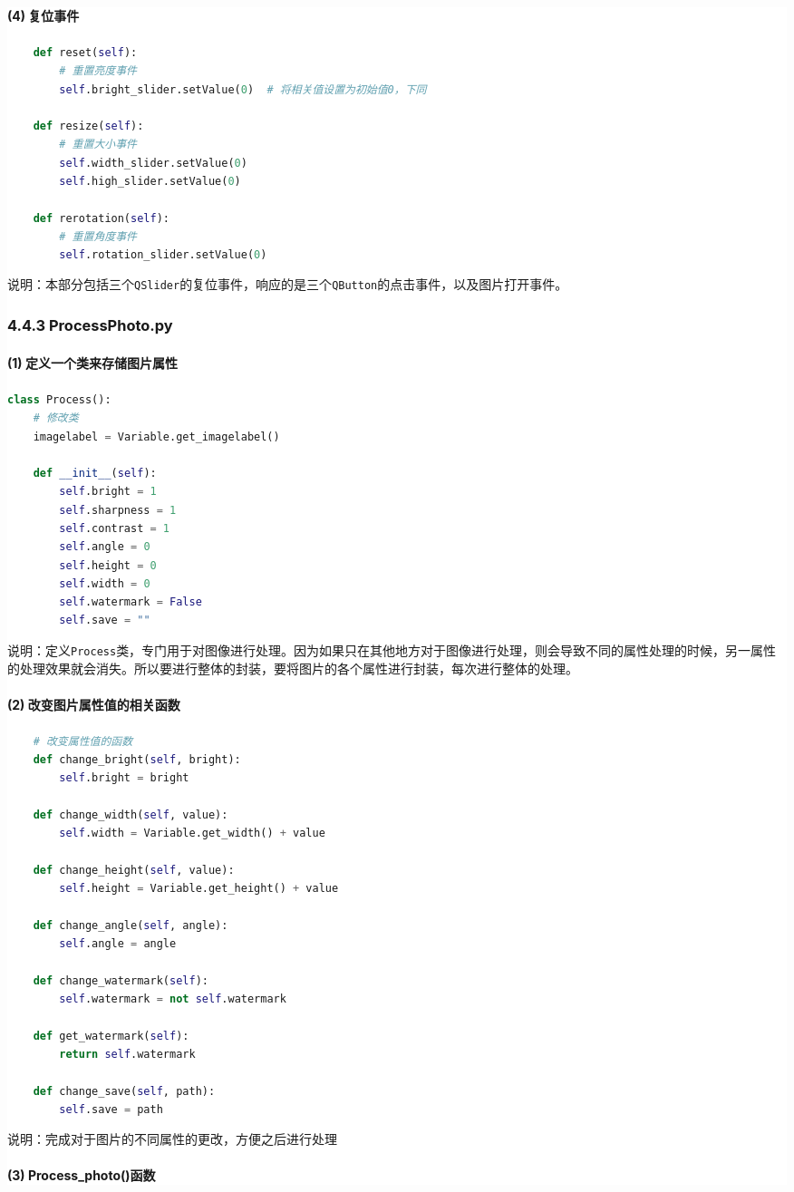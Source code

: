 #### (4)	复位事件

```python
    def reset(self):
        # 重置亮度事件
        self.bright_slider.setValue(0)  # 将相关值设置为初始值0，下同

    def resize(self):
        # 重置大小事件
        self.width_slider.setValue(0)
        self.high_slider.setValue(0)

    def rerotation(self):
        # 重置角度事件
        self.rotation_slider.setValue(0)
```
说明：本部分包括三个`QSlider`的复位事件，响应的是三个`QButton`的点击事件，以及图片打开事件。
### 4.4.3	ProcessPhoto.py
#### (1)	定义一个类来存储图片属性

```python
class Process():
    # 修改类
    imagelabel = Variable.get_imagelabel()

    def __init__(self):
        self.bright = 1
        self.sharpness = 1
        self.contrast = 1
        self.angle = 0
        self.height = 0
        self.width = 0
        self.watermark = False
        self.save = ""
```
说明：定义`Process`类，专门用于对图像进行处理。因为如果只在其他地方对于图像进行处理，则会导致不同的属性处理的时候，另一属性的处理效果就会消失。所以要进行整体的封装，要将图片的各个属性进行封装，每次进行整体的处理。
#### (2)	改变图片属性值的相关函数

```python
    # 改变属性值的函数
    def change_bright(self, bright):
        self.bright = bright

    def change_width(self, value):
        self.width = Variable.get_width() + value

    def change_height(self, value):
        self.height = Variable.get_height() + value

    def change_angle(self, angle):
        self.angle = angle

    def change_watermark(self):
        self.watermark = not self.watermark

    def get_watermark(self):
        return self.watermark

    def change_save(self, path):
        self.save = path
```
说明：完成对于图片的不同属性的更改，方便之后进行处理
#### (3)	Process_photo()函数